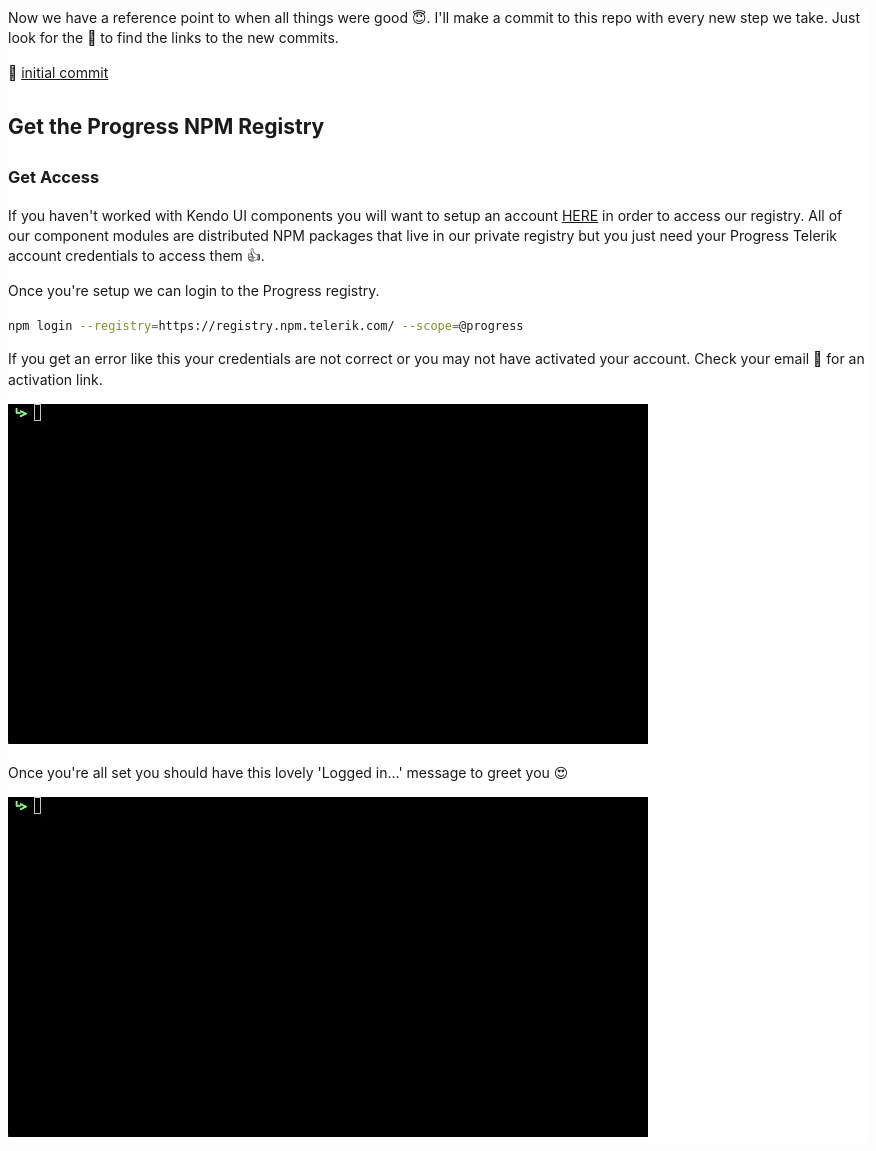 Now we have a reference point to when all things were good 😇. I\'ll make a commit to this repo with every new step we take. Just look for the 🐙 to find the links to the new commits.

🐙 [initial commit](https://github.com/tzmanics/angular-attack/commit/d07d4fd49b8c641a510720cdbd2e1456a8e6f8ce)

## Get the Progress NPM Registry

### Get Access

If you haven\'t worked with Kendo UI components you will want to setup an account [HERE](https://www.telerik.com/login/v2/telerik?utm_medium=website&utm_campaign=kendo-ui-angular-attack&utm_source=angular-attack) in order to access our registry. All of our component modules are distributed NPM packages that live in our private registry but you just need your Progress Telerik account credentials to access them 👍.

Once you're setup we can login to the Progress registry.

```bash
npm login --registry=https://registry.npm.telerik.com/ --scope=@progress
```

If you get an error like this your credentials are not correct or you may not have activated your account. Check your email 📧 for an activation link.

![Login Error](images/login-error.gif)

Once you're all set you should have this lovely 'Logged in...' message to greet you 😍

![logged in](images/login.gif)
